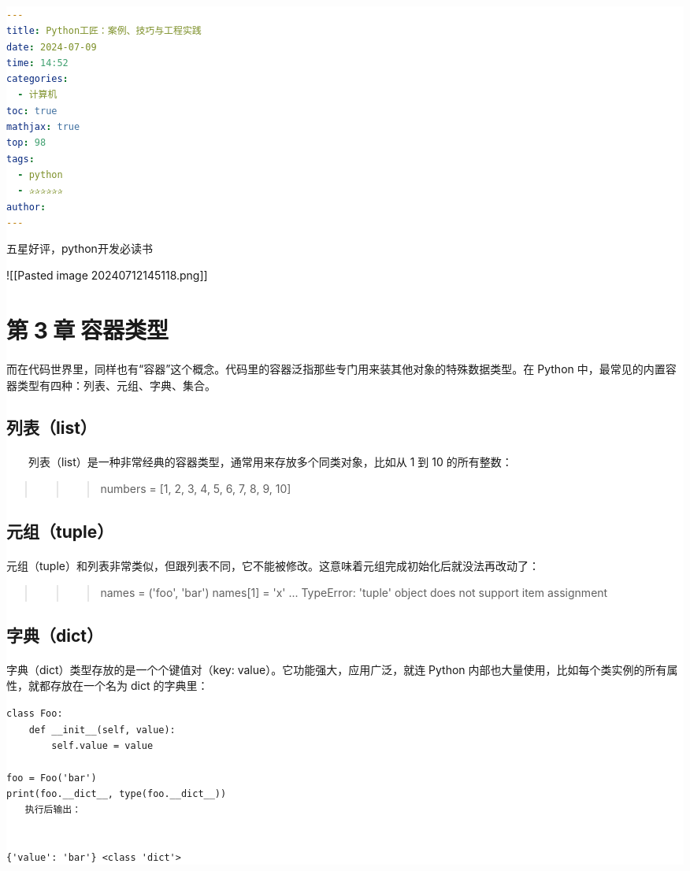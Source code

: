 ```yaml
---
title: Python工匠：案例、技巧与工程实践
date: 2024-07-09
time: 14:52
categories:
  - 计算机
toc: true
mathjax: true
top: 98
tags:
  - python
  - ✰✰✰✰✰✰
author:
---
```


五星好评，python开发必读书

![[Pasted image 20240712145118.png]]






# 第 3 章 容器类型

而在代码世界里，同样也有“容器”这个概念。代码里的容器泛指那些专门用来装其他对象的特殊数据类型。在 Python 中，最常见的内置容器类型有四种：列表、元组、字典、集合。
## 列表（list）
　　列表（list）是一种非常经典的容器类型，通常用来存放多个同类对象，比如从 1 到 10 的所有整数：


>>> numbers = [1, 2, 3, 4, 5, 6, 7, 8, 9, 10]

## 元组（tuple）
  元组（tuple）和列表非常类似，但跟列表不同，它不能被修改。这意味着元组完成初始化后就没法再改动了：


>>> names = ('foo', 'bar')
>>> names[1] = 'x'
...
TypeError: 'tuple' object does not support item assignment

## 字典（dict）
字典（dict）类型存放的是一个个键值对（key: value）。它功能强大，应用广泛，就连 Python 内部也大量使用，比如每个类实例的所有属性，就都存放在一个名为 dict 的字典里：

```
class Foo:
    def __init__(self, value):
        self.value = value

foo = Foo('bar')
print(foo.__dict__, type(foo.__dict__))
　　执行后输出：


{'value': 'bar'} <class 'dict'>
```
